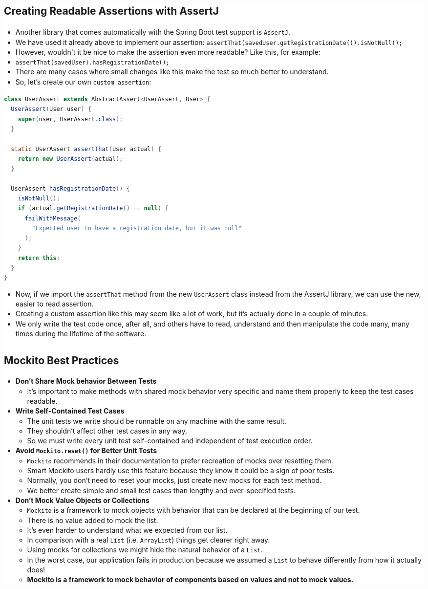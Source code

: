```java
```

## Creating Readable Assertions with AssertJ
- Another library that comes automatically with the Spring Boot test support is `AssertJ`.
- We have used it already above to implement our assertion: `assertThat(savedUser.getRegistrationDate()).isNotNull();`
- However, wouldn't it be nice to make the assertion even more readable? Like this, for example:
- `assertThat(savedUser).hasRegistrationDate();`
- There are many cases where small changes like this make the test so much better to understand.
-  So, let’s create our own `custom assertion`:
```java
class UserAssert extends AbstractAssert<UserAssert, User> {
  UserAssert(User user) {
    super(user, UserAssert.class);
  }
  
  static UserAssert assertThat(User actual) {
    return new UserAssert(actual);
  }

  UserAssert hasRegistrationDate() {
    isNotNull();
    if (actual.getRegistrationDate() == null) {
      failWithMessage(
        "Expected user to have a registration date, but it was null"
      );
    }
    return this;
  }
}
```
- Now, if we import the `assertThat` method from the new `UserAssert` class instead from the AssertJ library, we can use the new, easier to read assertion.
- Creating a custom assertion like this may seem like a lot of work, but it’s actually done in a couple of minutes.
- We only write the test code once, after all, and others have to read, understand and then manipulate the code many, many times during the lifetime of the software.

## Mockito Best Practices
- **Don’t Share Mock behavior Between Tests**
    - It’s important to make methods with shared mock behavior very specific and name them properly to keep the test cases readable.
- **Write Self-Contained Test Cases**
    - The unit tests we write should be runnable on any machine with the same result.
    - They shouldn’t affect other test cases in any way.
    - So we must write every unit test self-contained and independent of test execution order.
- **Avoid `Mockito.reset()` for Better Unit Tests**
    - `Mockito` recommends in their documentation to prefer recreation of mocks over resetting them.
    - Smart Mockito users hardly use this feature because they know it could be a sign of poor tests.
    - Normally, you don’t need to reset your mocks, just create new mocks for each test method.
    - We better create simple and small test cases than lengthy and over-specified tests.
- **Don’t Mock Value Objects or Collections**
    - `Mockito` is a framework to mock objects with behavior that can be declared at the beginning of our test.
    - There is no value added to mock the list.
    - It’s even harder to understand what we expected from our list.
    - In comparison with a real `List` (i.e. `ArrayList`) things get clearer right away.
    - Using mocks for collections we might hide the natural behavior of a `List`.
    - In the worst case, our application fails in production because we assumed a `List` to behave differently from how it actually does!
    - **Mockito is a framework to mock behavior of components based on values and not to mock values.**